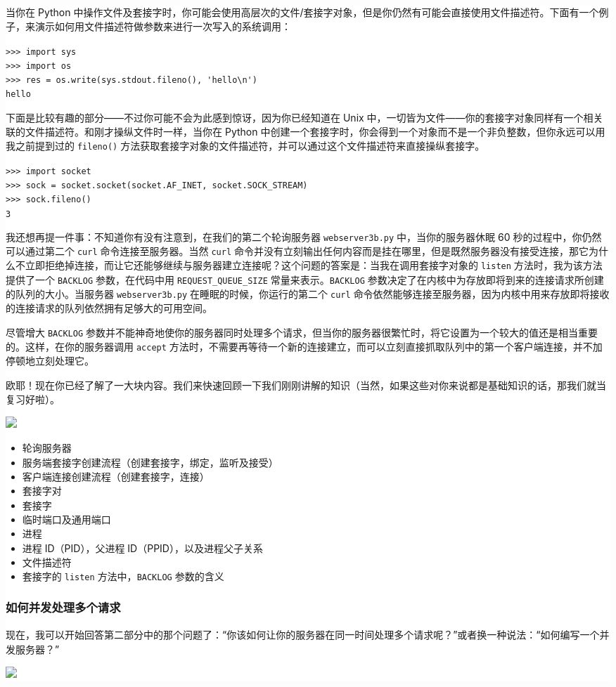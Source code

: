 当你在 Python 中操作文件及套接字时，你可能会使用高层次的文件/套接字对象，但是你仍然有可能会直接使用文件描述符。下面有一个例子，来演示如何用文件描述符做参数来进行一次写入的系统调用：



```
>>> import sys
>>> import os
>>> res = os.write(sys.stdout.fileno(), 'hello\n')
hello

```

下面是比较有趣的部分——不过你可能不会为此感到惊讶，因为你已经知道在 Unix 中，一切皆为文件——你的套接字对象同样有一个相关联的文件描述符。和刚才操纵文件时一样，当你在 Python 中创建一个套接字时，你会得到一个对象而不是一个非负整数，但你永远可以用我之前提到过的 `fileno()` 方法获取套接字对象的文件描述符，并可以通过这个文件描述符来直接操纵套接字。



```
>>> import socket
>>> sock = socket.socket(socket.AF_INET, socket.SOCK_STREAM)
>>> sock.fileno()
3

```

我还想再提一件事：不知道你有没有注意到，在我们的第二个轮询服务器 `webserver3b.py` 中，当你的服务器休眠 60 秒的过程中，你仍然可以通过第二个 `curl` 命令连接至服务器。当然 `curl` 命令并没有立刻输出任何内容而是挂在哪里，但是既然服务器没有接受连接，那它为什么不立即拒绝掉连接，而让它还能够继续与服务器建立连接呢？这个问题的答案是：当我在调用套接字对象的 `listen` 方法时，我为该方法提供了一个 `BACKLOG` 参数，在代码中用 `REQUEST_QUEUE_SIZE` 常量来表示。`BACKLOG` 参数决定了在内核中为存放即将到来的连接请求所创建的队列的大小。当服务器 `webserver3b.py` 在睡眠的时候，你运行的第二个 `curl` 命令依然能够连接至服务器，因为内核中用来存放即将接收的连接请求的队列依然拥有足够大的可用空间。


尽管增大 `BACKLOG` 参数并不能神奇地使你的服务器同时处理多个请求，但当你的服务器很繁忙时，将它设置为一个较大的值还是相当重要的。这样，在你的服务器调用 `accept` 方法时，不需要再等待一个新的连接建立，而可以立刻直接抓取队列中的第一个客户端连接，并不加停顿地立刻处理它。


欧耶！现在你已经了解了一大块内容。我们来快速回顾一下我们刚刚讲解的知识（当然，如果这些对你来说都是基础知识的话，那我们就当复习好啦）。


![](/Asserts/Images/album/201610/09/144233qv878ax8rlkb3sso.png)


* 轮询服务器
* 服务端套接字创建流程（创建套接字，绑定，监听及接受）
* 客户端连接创建流程（创建套接字，连接）
* 套接字对
* 套接字
* 临时端口及通用端口
* 进程
* 进程 ID（PID），父进程 ID（PPID），以及进程父子关系
* 文件描述符
* 套接字的 `listen` 方法中，`BACKLOG` 参数的含义


### 如何并发处理多个请求


现在，我可以开始回答第二部分中的那个问题了：“你该如何让你的服务器在同一时间处理多个请求呢？”或者换一种说法：“如何编写一个并发服务器？”


![](/Asserts/Images/album/201610/09/144234oxoss2xo3ux3sysj.png)
